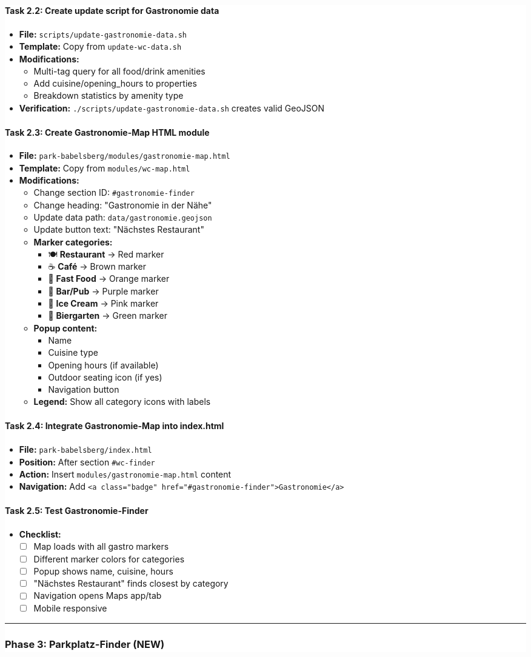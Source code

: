 #### Task 2.2: Create update script for Gastronomie data
- **File:** `scripts/update-gastronomie-data.sh`
- **Template:** Copy from `update-wc-data.sh`
- **Modifications:**
  - Multi-tag query for all food/drink amenities
  - Add cuisine/opening_hours to properties
  - Breakdown statistics by amenity type
- **Verification:** `./scripts/update-gastronomie-data.sh` creates valid GeoJSON

#### Task 2.3: Create Gastronomie-Map HTML module
- **File:** `park-babelsberg/modules/gastronomie-map.html`
- **Template:** Copy from `modules/wc-map.html`
- **Modifications:**
  - Change section ID: `#gastronomie-finder`
  - Change heading: "Gastronomie in der Nähe"
  - Update data path: `data/gastronomie.geojson`
  - Update button text: "Nächstes Restaurant"
  - **Marker categories:**
    - 🍽️ **Restaurant** → Red marker
    - ☕ **Café** → Brown marker
    - 🍔 **Fast Food** → Orange marker
    - 🍺 **Bar/Pub** → Purple marker
    - 🍦 **Ice Cream** → Pink marker
    - 🌳 **Biergarten** → Green marker
  - **Popup content:**
    - Name
    - Cuisine type
    - Opening hours (if available)
    - Outdoor seating icon (if yes)
    - Navigation button
  - **Legend:** Show all category icons with labels

#### Task 2.4: Integrate Gastronomie-Map into index.html
- **File:** `park-babelsberg/index.html`
- **Position:** After section `#wc-finder`
- **Action:** Insert `modules/gastronomie-map.html` content
- **Navigation:** Add `<a class="badge" href="#gastronomie-finder">Gastronomie</a>`

#### Task 2.5: Test Gastronomie-Finder
- **Checklist:**
  - [ ] Map loads with all gastro markers
  - [ ] Different marker colors for categories
  - [ ] Popup shows name, cuisine, hours
  - [ ] "Nächstes Restaurant" finds closest by category
  - [ ] Navigation opens Maps app/tab
  - [ ] Mobile responsive

---

### Phase 3: Parkplatz-Finder (NEW)
